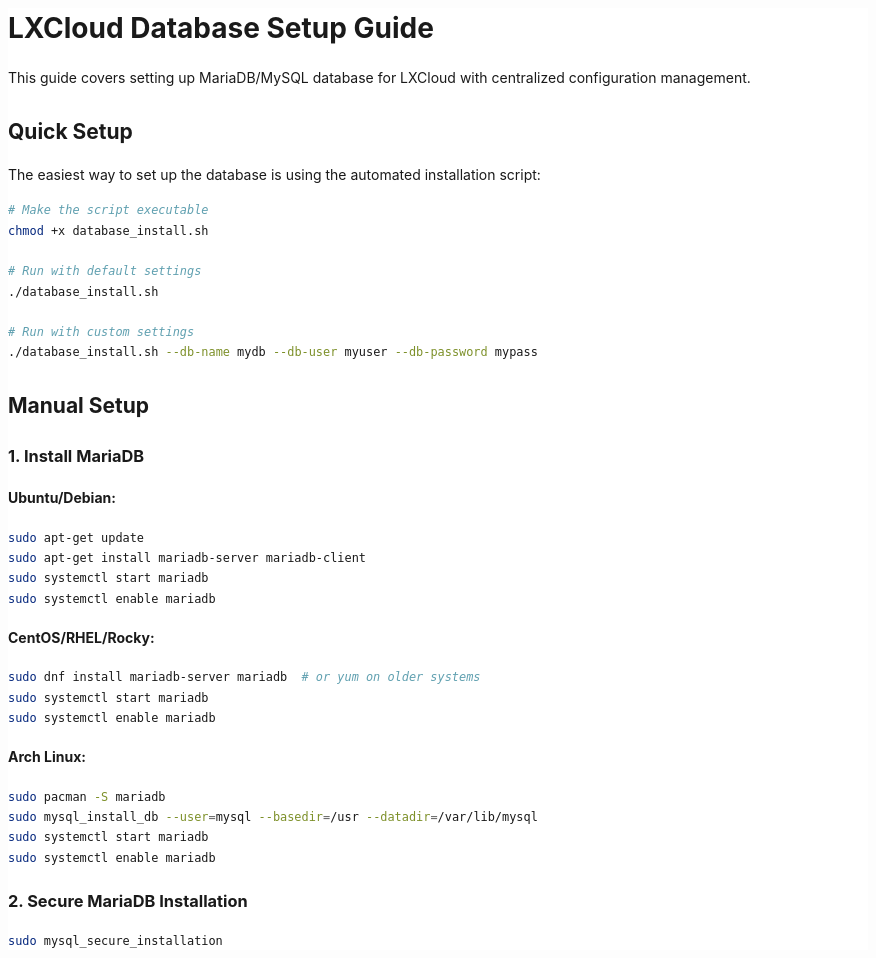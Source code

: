# LXCloud Database Setup Guide

This guide covers setting up MariaDB/MySQL database for LXCloud with centralized configuration management.

## Quick Setup

The easiest way to set up the database is using the automated installation script:

```bash
# Make the script executable
chmod +x database_install.sh

# Run with default settings
./database_install.sh

# Run with custom settings
./database_install.sh --db-name mydb --db-user myuser --db-password mypass
```

## Manual Setup

### 1. Install MariaDB

#### Ubuntu/Debian:
```bash
sudo apt-get update
sudo apt-get install mariadb-server mariadb-client
sudo systemctl start mariadb
sudo systemctl enable mariadb
```

#### CentOS/RHEL/Rocky:
```bash
sudo dnf install mariadb-server mariadb  # or yum on older systems
sudo systemctl start mariadb
sudo systemctl enable mariadb
```

#### Arch Linux:
```bash
sudo pacman -S mariadb
sudo mysql_install_db --user=mysql --basedir=/usr --datadir=/var/lib/mysql
sudo systemctl start mariadb
sudo systemctl enable mariadb
```

### 2. Secure MariaDB Installation

```bash
sudo mysql_secure_installation
```
